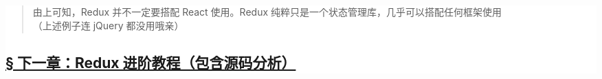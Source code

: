 ```html
```

> 由上可知，Redux 并不一定要搭配 React 使用。Redux 纯粹只是一个状态管理库，几乎可以搭配任何框架使用  
> （上述例子连 jQuery 都没用哦亲）

## [&sect; 下一章：Redux 进阶教程（包含源码分析）](./redux-advanced-tutorial.md)

[flux]: https://github.com/facebook/flux
[reflux]: https://github.com/reflux/refluxjs
[mobx]: https://github.com/mobxjs/mobx
[redux]: https://github.com/reactjs/redux
[flux-action-pattern]: https://github.com/acdlite/flux-standard-action
[global-err-handler]: http://stackoverflow.com/questions/5328154/#5328206
[redux-devtools]: https://github.com/gaearon/redux-devtools
[immutable]: https://github.com/facebook/immutable-js
[jsbin]: http://jsbin.com/zivare/edit?html,console